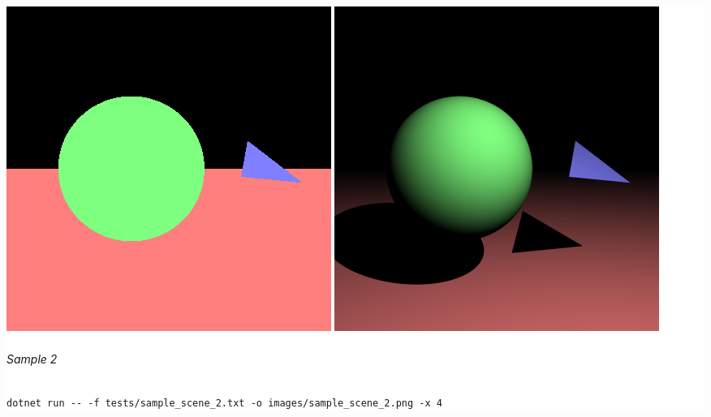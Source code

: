   <img src="images/sample_scene_1_s1.png" />
  <img src="images/sample_scene_1_s2.png" /> 
</p>

###### Sample 2

```
dotnet run -- -f tests/sample_scene_2.txt -o images/sample_scene_2.png -x 4
```
<p float="left">